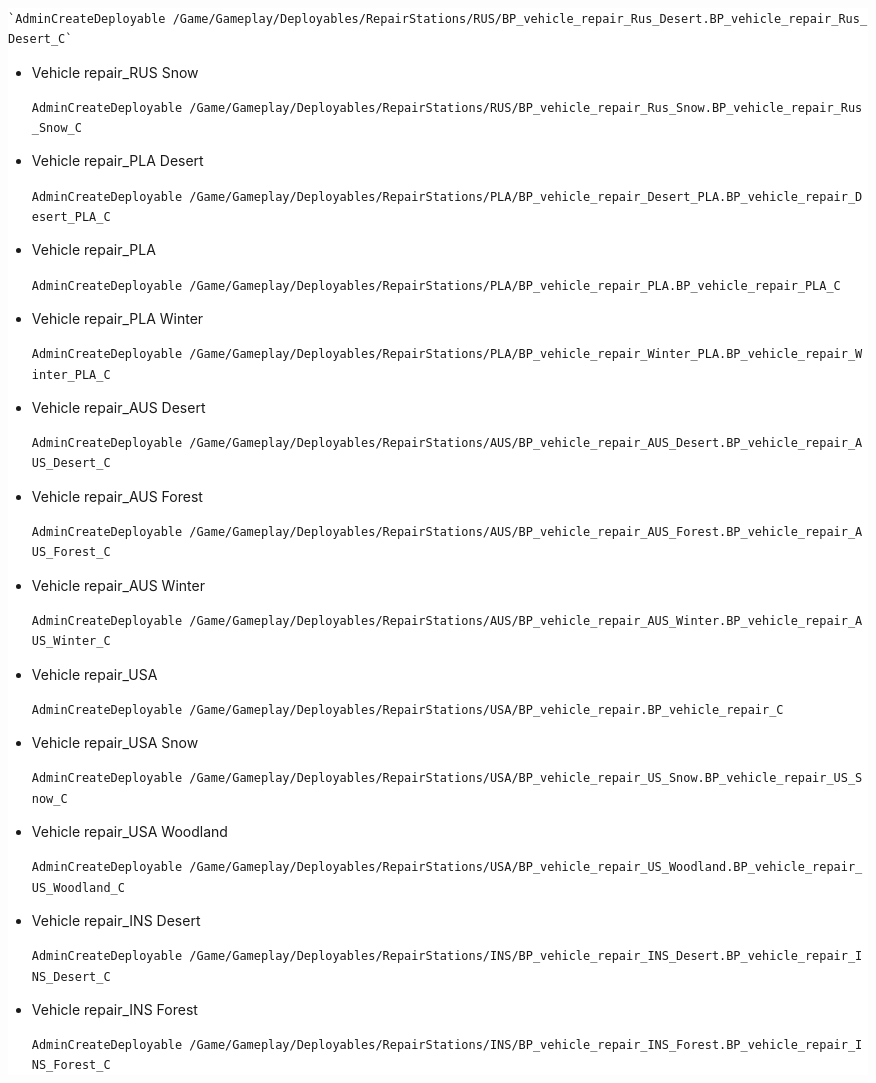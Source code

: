     `AdminCreateDeployable /Game/Gameplay/Deployables/RepairStations/RUS/BP_vehicle_repair_Rus_Desert.BP_vehicle_repair_Rus_Desert_C`

- Vehicle repair_RUS Snow 

    `AdminCreateDeployable /Game/Gameplay/Deployables/RepairStations/RUS/BP_vehicle_repair_Rus_Snow.BP_vehicle_repair_Rus_Snow_C`

- Vehicle repair_PLA Desert 

    `AdminCreateDeployable /Game/Gameplay/Deployables/RepairStations/PLA/BP_vehicle_repair_Desert_PLA.BP_vehicle_repair_Desert_PLA_C`

- Vehicle repair_PLA 

    `AdminCreateDeployable /Game/Gameplay/Deployables/RepairStations/PLA/BP_vehicle_repair_PLA.BP_vehicle_repair_PLA_C`

- Vehicle repair_PLA Winter 

    `AdminCreateDeployable /Game/Gameplay/Deployables/RepairStations/PLA/BP_vehicle_repair_Winter_PLA.BP_vehicle_repair_Winter_PLA_C`

- Vehicle repair_AUS Desert 

    `AdminCreateDeployable /Game/Gameplay/Deployables/RepairStations/AUS/BP_vehicle_repair_AUS_Desert.BP_vehicle_repair_AUS_Desert_C`

- Vehicle repair_AUS Forest 

    `AdminCreateDeployable /Game/Gameplay/Deployables/RepairStations/AUS/BP_vehicle_repair_AUS_Forest.BP_vehicle_repair_AUS_Forest_C`

- Vehicle repair_AUS Winter 

    `AdminCreateDeployable /Game/Gameplay/Deployables/RepairStations/AUS/BP_vehicle_repair_AUS_Winter.BP_vehicle_repair_AUS_Winter_C`

- Vehicle repair_USA 

    `AdminCreateDeployable /Game/Gameplay/Deployables/RepairStations/USA/BP_vehicle_repair.BP_vehicle_repair_C`

- Vehicle repair_USA Snow 

    `AdminCreateDeployable /Game/Gameplay/Deployables/RepairStations/USA/BP_vehicle_repair_US_Snow.BP_vehicle_repair_US_Snow_C`

- Vehicle repair_USA Woodland 

    `AdminCreateDeployable /Game/Gameplay/Deployables/RepairStations/USA/BP_vehicle_repair_US_Woodland.BP_vehicle_repair_US_Woodland_C`

- Vehicle repair_INS Desert 

    `AdminCreateDeployable /Game/Gameplay/Deployables/RepairStations/INS/BP_vehicle_repair_INS_Desert.BP_vehicle_repair_INS_Desert_C`

- Vehicle repair_INS Forest 

    `AdminCreateDeployable /Game/Gameplay/Deployables/RepairStations/INS/BP_vehicle_repair_INS_Forest.BP_vehicle_repair_INS_Forest_C`
